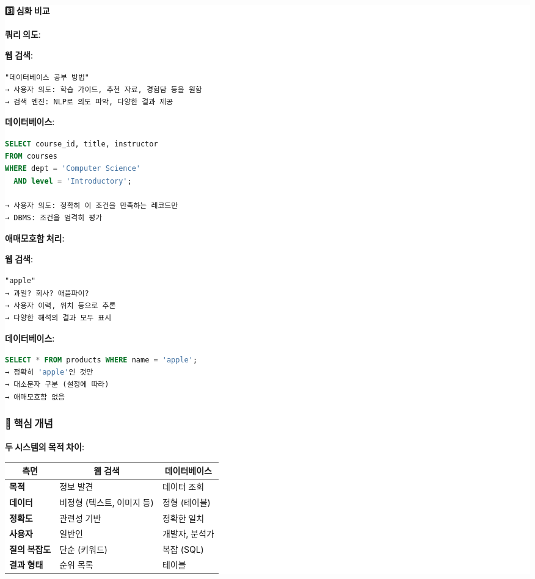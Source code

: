 #### **3️⃣ 심화 비교**

**쿼리 의도**:

**웹 검색**:
```
"데이터베이스 공부 방법"
→ 사용자 의도: 학습 가이드, 추천 자료, 경험담 등을 원함
→ 검색 엔진: NLP로 의도 파악, 다양한 결과 제공
```

**데이터베이스**:
```sql
SELECT course_id, title, instructor
FROM courses
WHERE dept = 'Computer Science'
  AND level = 'Introductory';

→ 사용자 의도: 정확히 이 조건을 만족하는 레코드만
→ DBMS: 조건을 엄격히 평가
```

**애매모호함 처리**:

**웹 검색**:
```
"apple"
→ 과일? 회사? 애플파이?
→ 사용자 이력, 위치 등으로 추론
→ 다양한 해석의 결과 모두 표시
```

**데이터베이스**:
```sql
SELECT * FROM products WHERE name = 'apple';
→ 정확히 'apple'인 것만
→ 대소문자 구분 (설정에 따라)
→ 애매모호함 없음
```

### 🎯 핵심 개념

**두 시스템의 목적 차이**:

| 측면 | 웹 검색 | 데이터베이스 |
|------|---------|-------------|
| **목적** | 정보 발견 | 데이터 조회 |
| **데이터** | 비정형 (텍스트, 이미지 등) | 정형 (테이블) |
| **정확도** | 관련성 기반 | 정확한 일치 |
| **사용자** | 일반인 | 개발자, 분석가 |
| **질의 복잡도** | 단순 (키워드) | 복잡 (SQL) |
| **결과 형태** | 순위 목록 | 테이블 |
